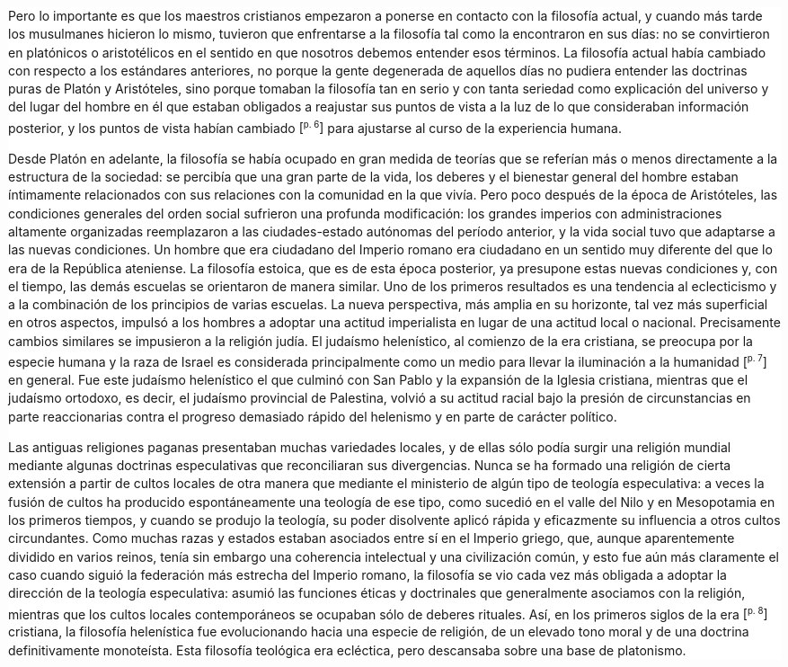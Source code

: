 Pero lo importante es que los maestros cristianos empezaron a ponerse en contacto con la filosofía actual, y cuando más tarde los musulmanes hicieron lo mismo, tuvieron que enfrentarse a la filosofía tal como la encontraron en sus días: no se convirtieron en platónicos o aristotélicos en el sentido en que nosotros debemos entender esos términos. La filosofía actual había cambiado con respecto a los estándares anteriores, no porque la gente degenerada de aquellos días no pudiera entender las doctrinas puras de Platón y Aristóteles, sino porque tomaban la filosofía tan en serio y con tanta seriedad como explicación del universo y del lugar del hombre en él que estaban obligados a reajustar sus puntos de vista a la luz de lo que consideraban información posterior, y los puntos de vista habían cambiado <span id="p6">[<sup><small>p. 6</small></sup>]</span> para ajustarse al curso de la experiencia humana.

Desde Platón en adelante, la filosofía se había ocupado en gran medida de teorías que se referían más o menos directamente a la estructura de la sociedad: se percibía que una gran parte de la vida, los deberes y el bienestar general del hombre estaban íntimamente relacionados con sus relaciones con la comunidad en la que vivía. Pero poco después de la época de Aristóteles, las condiciones generales del orden social sufrieron una profunda modificación: los grandes imperios con administraciones altamente organizadas reemplazaron a las ciudades-estado autónomas del período anterior, y la vida social tuvo que adaptarse a las nuevas condiciones. Un hombre que era ciudadano del Imperio romano era ciudadano en un sentido muy diferente del que lo era de la República ateniense. La filosofía estoica, que es de esta época posterior, ya presupone estas nuevas condiciones y, con el tiempo, las demás escuelas se orientaron de manera similar. Uno de los primeros resultados es una tendencia al eclecticismo y a la combinación de los principios de varias escuelas. La nueva perspectiva, más amplia en su horizonte, tal vez más superficial en otros aspectos, impulsó a los hombres a adoptar una actitud imperialista en lugar de una actitud local o nacional. Precisamente cambios similares se impusieron a la religión judía. El judaísmo helenístico, al comienzo de la era cristiana, se preocupa por la especie humana y la raza de Israel es considerada principalmente como un medio para llevar la iluminación a la humanidad <span id="p7">[<sup><small>p. 7</small></sup>]</span> en general. Fue este judaísmo helenístico el que culminó con San Pablo y la expansión de la Iglesia cristiana, mientras que el judaísmo ortodoxo, es decir, el judaísmo provincial de Palestina, volvió a su actitud racial bajo la presión de circunstancias en parte reaccionarias contra el progreso demasiado rápido del helenismo y en parte de carácter político.

Las antiguas religiones paganas presentaban muchas variedades locales, y de ellas sólo podía surgir una religión mundial mediante algunas doctrinas especulativas que reconciliaran sus divergencias. Nunca se ha formado una religión de cierta extensión a partir de cultos locales de otra manera que mediante el ministerio de algún tipo de teología especulativa: a veces la fusión de cultos ha producido espontáneamente una teología de ese tipo, como sucedió en el valle del Nilo y en Mesopotamia en los primeros tiempos, y cuando se produjo la teología, su poder disolvente aplicó rápida y eficazmente su influencia a otros cultos circundantes. Como muchas razas y estados estaban asociados entre sí en el Imperio griego, que, aunque aparentemente dividido en varios reinos, tenía sin embargo una coherencia intelectual y una civilización común, y esto fue aún más claramente el caso cuando siguió la federación más estrecha del Imperio romano, la filosofía se vio cada vez más obligada a adoptar la dirección de la teología especulativa: asumió las funciones éticas y doctrinales que generalmente asociamos con la religión, mientras que los cultos locales contemporáneos se ocupaban sólo de deberes rituales. Así, en los primeros siglos de la era <span id="p8">[<sup><small>p. 8</small></sup>]</span> cristiana, la filosofía helenística fue evolucionando hacia una especie de religión, de un elevado tono moral y de una doctrina definitivamente monoteísta. Esta filosofía teológica era ecléctica, pero descansaba sobre una base de platonismo.
